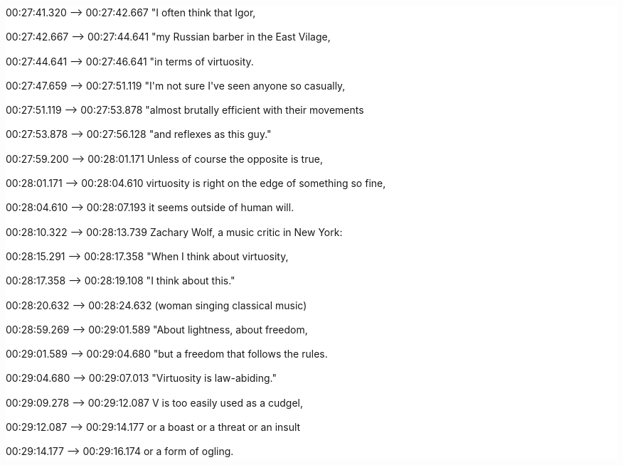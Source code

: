 00:27:41.320 --> 00:27:42.667
"I often think that Igor,

00:27:42.667 --> 00:27:44.641
"my Russian barber in the East Vilage,

00:27:44.641 --> 00:27:46.641
"in terms of virtuosity.

00:27:47.659 --> 00:27:51.119
"I'm not sure I've seen
anyone so casually,

00:27:51.119 --> 00:27:53.878
"almost brutally efficient
with their movements

00:27:53.878 --> 00:27:56.128
"and reflexes as this guy."

00:27:59.200 --> 00:28:01.171
Unless of course the opposite is true,

00:28:01.171 --> 00:28:04.610
virtuosity is right on the
edge of something so fine,

00:28:04.610 --> 00:28:07.193
it seems outside of human will.

00:28:10.322 --> 00:28:13.739
Zachary Wolf, a music critic in New York:

00:28:15.291 --> 00:28:17.358
"When I think about virtuosity,

00:28:17.358 --> 00:28:19.108
"I think about this."

00:28:20.632 --> 00:28:24.632
(woman singing classical music)

00:28:59.269 --> 00:29:01.589
"About lightness, about freedom,

00:29:01.589 --> 00:29:04.680
"but a freedom that follows the rules.

00:29:04.680 --> 00:29:07.013
"Virtuosity is law-abiding."

00:29:09.278 --> 00:29:12.087
V is too easily used as a cudgel,

00:29:12.087 --> 00:29:14.177
or a boast or a threat or an insult

00:29:14.177 --> 00:29:16.174
or a form of ogling.
